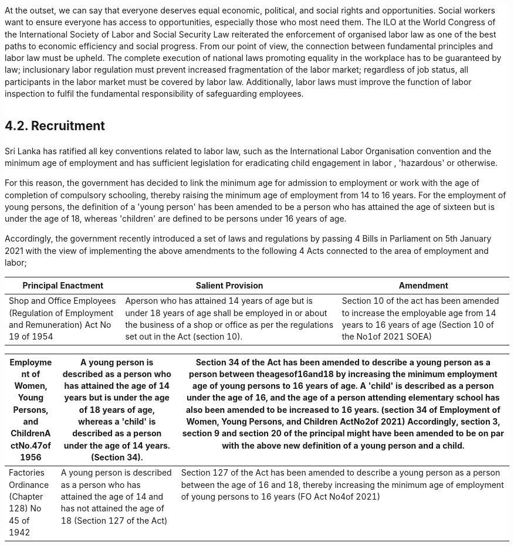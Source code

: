 At  the  outset,  we  can  say  that  everyone  deserves  equal  economic,  political,  and  social  rights  and opportunities. Social workers want to ensure everyone has access to opportunities, especially those who most need them. The ILO at the World Congress of the International Society of  Labor and Social Security Law reiterated the enforcement of organised labor law as one of the best paths to economic efficiency and social progress. From our point of view, the connection between fundamental principles and labor law must be upheld. The complete execution of national laws promoting equality in the workplace  has  to  be  guaranteed  by  law;  inclusionary  labor  regulation  must  prevent  increased fragmentation of the labor market; regardless of job status, all participants in the labor market must be covered by labor law. Additionally, labor laws must improve the function of labor inspection to fulfil the fundamental responsibility of safeguarding employees.

## 4.2. Recruitment

Sri  Lanka  has  ratified  all  key  conventions  related  to  labor  law,  such  as  the  International  Labor Organisation  convention  and  the  minimum  age  of  employment  and  has  sufficient  legislation  for eradicating child engagement in labor , 'hazardous' or otherwise.

For this reason, the government has decided to link the minimum age for admission to employment or work  with  the  age  of  completion  of  compulsory  schooling,  thereby  raising  the  minimum  age  of employment from 14 to 16 years. For the employment of young persons, the definition of a 'young person' has been amended to be a person who has attained the age of sixteen but is under the age of 18, whereas 'children' are defined to be persons under 16 years of age.

Accordingly, the government recently introduced  a set of laws and regulations by passing 4 Bills in Parliament on 5th January 2021 with the view of implementing the above amendments to the following 4 Acts connected to the area of employment and labor;

| Principal Enactment                                                                     | Salient Provision                                                                                                                                                                            | Amendment                                                                                                                                  |
|-----------------------------------------------------------------------------------------|----------------------------------------------------------------------------------------------------------------------------------------------------------------------------------------------|--------------------------------------------------------------------------------------------------------------------------------------------|
| Shop and Office Employees (Regulation of Employment and Remuneration) Act No 19 of 1954 | Aperson who has attained 14 years of age but is under 18 years of age shall be employed in or about the business of a shop or office as per the regulations set out in the Act (section 10). | Section 10 of the act has been amended to increase the employable age from 14 years to 16 years of age (Section 10 of the No1of 2021 SOEA) |

| Employment of Women, Young Persons, and ChildrenActNo.47of1956   | A young person is described as a person who has attained the age of 14 years but is under the age of 18 years of age, whereas a 'child' is described as a person under the age of 14 years. (Section 34).   | Section 34 of the Act has been amended to describe a young person as a person between theagesof16and18 by increasing the minimum employment age of young persons to 16 years of age. A 'child' is described as a person under the age of 16, and the age of a person attending elementary school has also been amended to be increased to 16 years. (section 34 of Employment of Women, Young Persons, and Children ActNo2of 2021) Accordingly, section 3, section 9 and section 20 of the principal might have been amended to be on par with the above new definition of a young person and a child.   |
|------------------------------------------------------------------|-------------------------------------------------------------------------------------------------------------------------------------------------------------------------------------------------------------|----------------------------------------------------------------------------------------------------------------------------------------------------------------------------------------------------------------------------------------------------------------------------------------------------------------------------------------------------------------------------------------------------------------------------------------------------------------------------------------------------------------------------------------------------------------------------------------------------------|
| Factories Ordinance (Chapter 128) No 45 of 1942                  | A young person is described as a person who has attained the age of 14 and has not attained the age of 18 (Section 127 of the Act)                                                                          | Section 127 of the Act has been amended to describe a young person as a person between the age of 16 and 18, thereby increasing the minimum age of employment of young persons to 16 years (FO Act No4of 2021)                                                                                                                                                                                                                                                                                                                                                                                           |
